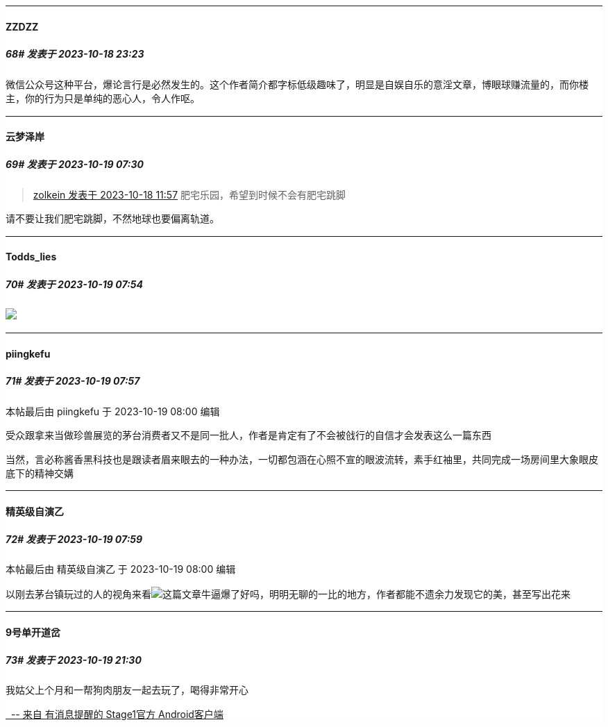 
*****

####  ZZDZZ  
##### 68#       发表于 2023-10-18 23:23

微信公众号这种平台，爆论言行是必然发生的。这个作者简介都字标低级趣味了，明显是自娱自乐的意淫文章，博眼球赚流量的，而你楼主，你的行为只是单纯的恶心人，令人作呕。


*****

####  云梦泽岸  
##### 69#       发表于 2023-10-19 07:30

<blockquote><a href="httphttps://bbs.saraba1st.com/2b/forum.php?mod=redirect&amp;goto=findpost&amp;pid=62750579&amp;ptid=2157067" target="_blank">zolkein 发表于 2023-10-18 11:57</a>
肥宅乐园，希望到时候不会有肥宅跳脚</blockquote>
请不要让我们肥宅跳脚，不然地球也要偏离轨道。


*****

####  Todds_lies  
##### 70#       发表于 2023-10-19 07:54

<img src="https://static.saraba1st.com/image/smiley/face2017/067.png" referrerpolicy="no-referrer">

*****

####  piingkefu  
##### 71#       发表于 2023-10-19 07:57

 本帖最后由 piingkefu 于 2023-10-19 08:00 编辑 

受众跟拿来当做珍兽展览的茅台消费者又不是同一批人，作者是肯定有了不会被戗行的自信才会发表这么一篇东西

当然，言必称酱香黑科技也是跟读者眉来眼去的一种办法，一切都包涵在心照不宣的眼波流转，素手红袖里，共同完成一场房间里大象眼皮底下的精神交媾

*****

####  精英级自演乙  
##### 72#       发表于 2023-10-19 07:59

 本帖最后由 精英级自演乙 于 2023-10-19 08:00 编辑 

以刚去茅台镇玩过的人的视角来看<img src="https://static.saraba1st.com/image/smiley/face2017/037.png" referrerpolicy="no-referrer">这篇文章牛逼爆了好吗，明明无聊的一比的地方，作者都能不遗余力发现它的美，甚至写出花来


*****

####  9号单开道岔  
##### 73#       发表于 2023-10-19 21:30

我姑父上个月和一帮狗肉朋友一起去玩了，喝得非常开心

[  -- 来自 有消息提醒的 Stage1官方 Android客户端](https://www.coolapk.com/apk/140634)
